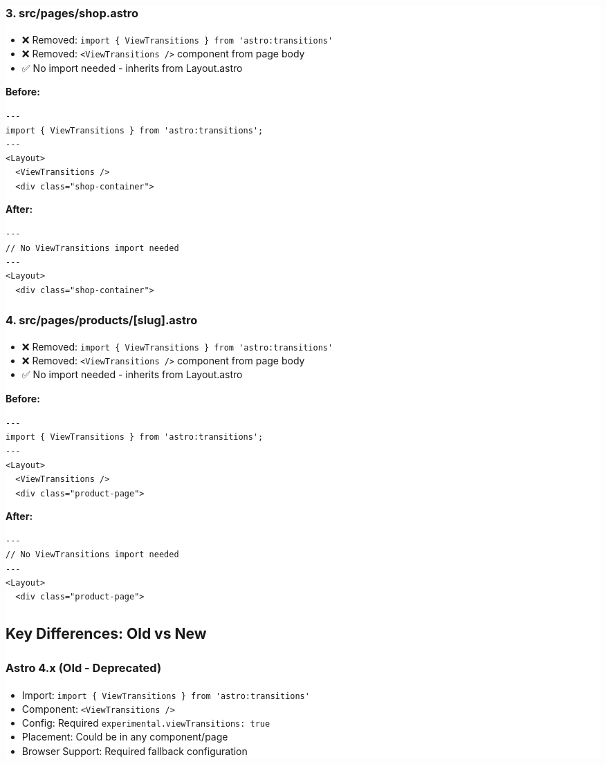### 3. **src/pages/shop.astro**
- ❌ Removed: `import { ViewTransitions } from 'astro:transitions'`
- ❌ Removed: `<ViewTransitions />` component from page body
- ✅ No import needed - inherits from Layout.astro

**Before:**
```astro
---
import { ViewTransitions } from 'astro:transitions';
---
<Layout>
  <ViewTransitions />
  <div class="shop-container">
```

**After:**
```astro
---
// No ViewTransitions import needed
---
<Layout>
  <div class="shop-container">
```

### 4. **src/pages/products/[slug].astro**
- ❌ Removed: `import { ViewTransitions } from 'astro:transitions'`
- ❌ Removed: `<ViewTransitions />` component from page body
- ✅ No import needed - inherits from Layout.astro

**Before:**
```astro
---
import { ViewTransitions } from 'astro:transitions';
---
<Layout>
  <ViewTransitions />
  <div class="product-page">
```

**After:**
```astro
---
// No ViewTransitions import needed
---
<Layout>
  <div class="product-page">
```

## Key Differences: Old vs New

### Astro 4.x (Old - Deprecated)
- Import: `import { ViewTransitions } from 'astro:transitions'`
- Component: `<ViewTransitions />`
- Config: Required `experimental.viewTransitions: true`
- Placement: Could be in any component/page
- Browser Support: Required fallback configuration
